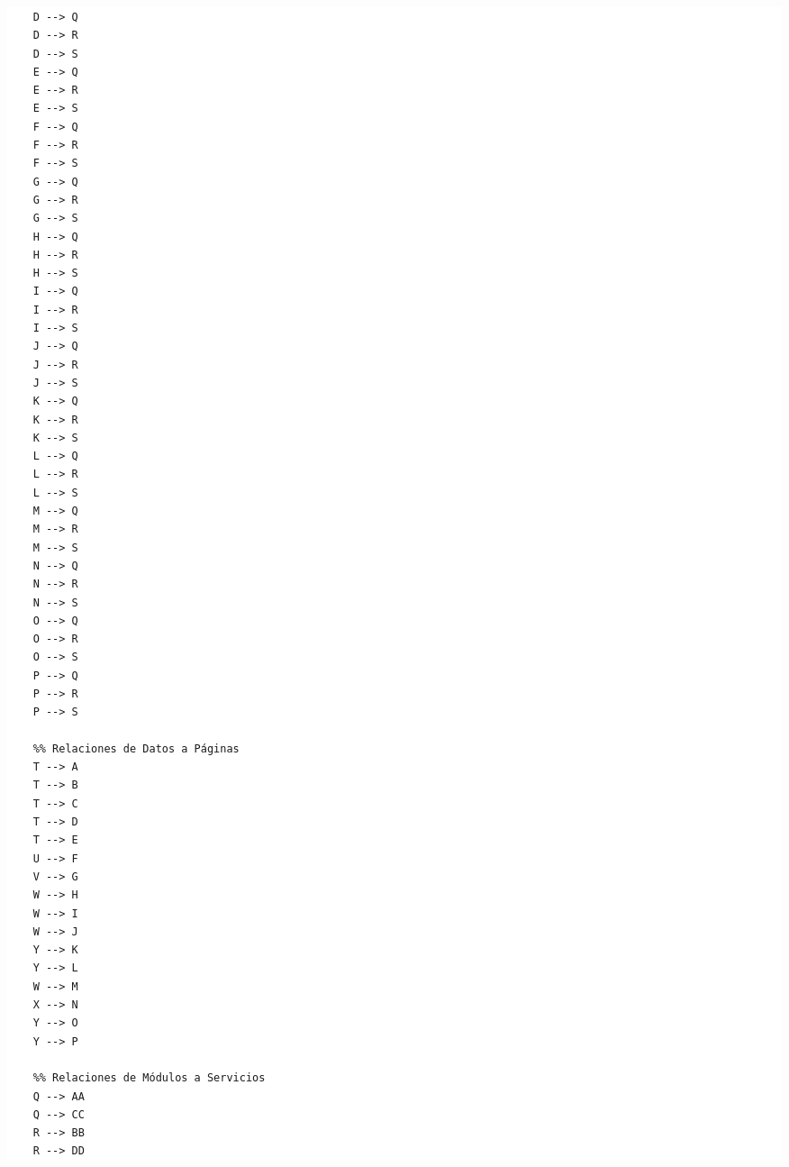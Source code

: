 ```mermaid
    D --> Q
    D --> R
    D --> S
    E --> Q
    E --> R
    E --> S
    F --> Q
    F --> R
    F --> S
    G --> Q
    G --> R
    G --> S
    H --> Q
    H --> R
    H --> S
    I --> Q
    I --> R
    I --> S
    J --> Q
    J --> R
    J --> S
    K --> Q
    K --> R
    K --> S
    L --> Q
    L --> R
    L --> S
    M --> Q
    M --> R
    M --> S
    N --> Q
    N --> R
    N --> S
    O --> Q
    O --> R
    O --> S
    P --> Q
    P --> R
    P --> S

    %% Relaciones de Datos a Páginas
    T --> A
    T --> B
    T --> C
    T --> D
    T --> E
    U --> F
    V --> G
    W --> H
    W --> I
    W --> J
    Y --> K
    Y --> L
    W --> M
    X --> N
    Y --> O
    Y --> P

    %% Relaciones de Módulos a Servicios
    Q --> AA
    Q --> CC
    R --> BB
    R --> DD
```